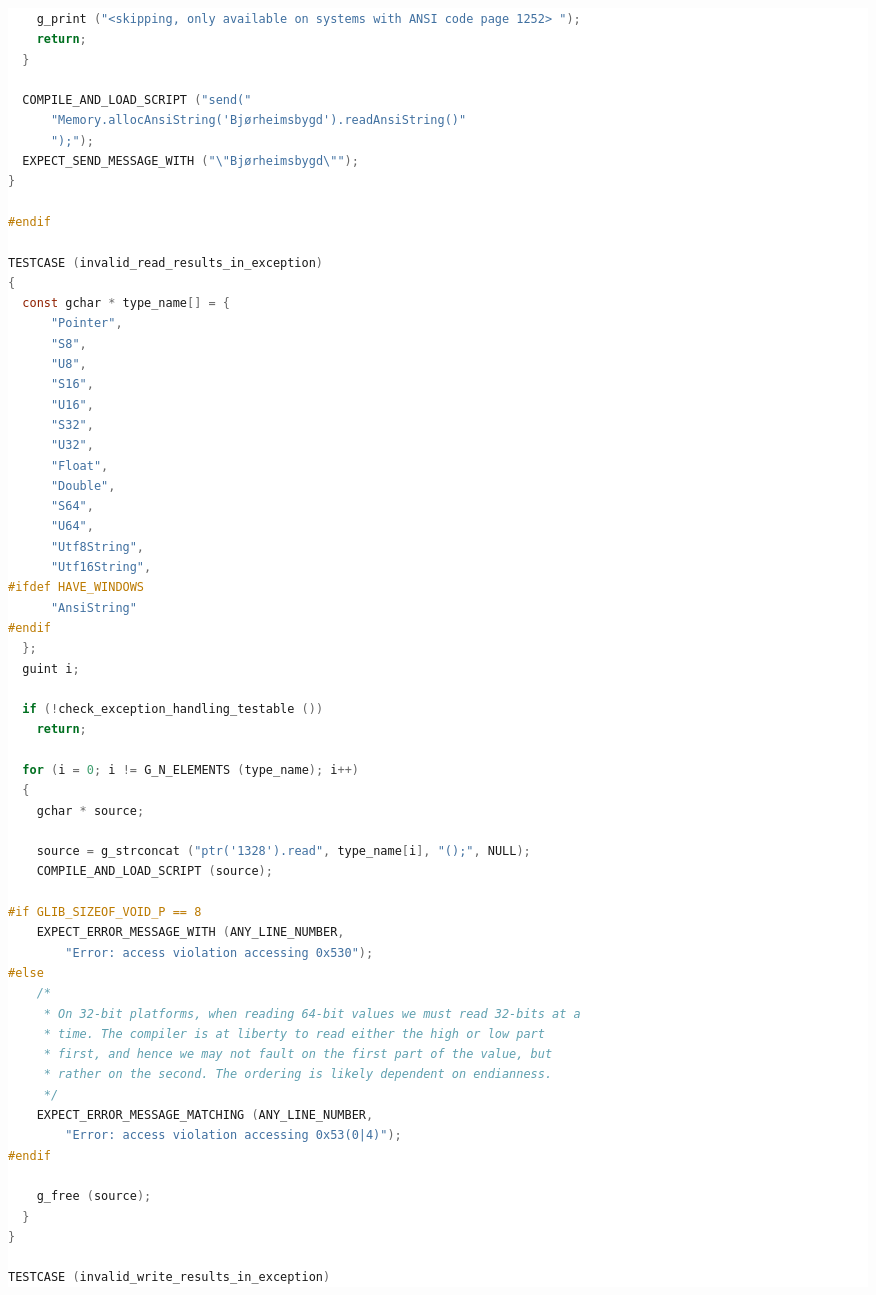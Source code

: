 ```c
    g_print ("<skipping, only available on systems with ANSI code page 1252> ");
    return;
  }

  COMPILE_AND_LOAD_SCRIPT ("send("
      "Memory.allocAnsiString('Bjørheimsbygd').readAnsiString()"
      ");");
  EXPECT_SEND_MESSAGE_WITH ("\"Bjørheimsbygd\"");
}

#endif

TESTCASE (invalid_read_results_in_exception)
{
  const gchar * type_name[] = {
      "Pointer",
      "S8",
      "U8",
      "S16",
      "U16",
      "S32",
      "U32",
      "Float",
      "Double",
      "S64",
      "U64",
      "Utf8String",
      "Utf16String",
#ifdef HAVE_WINDOWS
      "AnsiString"
#endif
  };
  guint i;

  if (!check_exception_handling_testable ())
    return;

  for (i = 0; i != G_N_ELEMENTS (type_name); i++)
  {
    gchar * source;

    source = g_strconcat ("ptr('1328').read", type_name[i], "();", NULL);
    COMPILE_AND_LOAD_SCRIPT (source);

#if GLIB_SIZEOF_VOID_P == 8
    EXPECT_ERROR_MESSAGE_WITH (ANY_LINE_NUMBER,
        "Error: access violation accessing 0x530");
#else
    /*
     * On 32-bit platforms, when reading 64-bit values we must read 32-bits at a
     * time. The compiler is at liberty to read either the high or low part
     * first, and hence we may not fault on the first part of the value, but
     * rather on the second. The ordering is likely dependent on endianness.
     */
    EXPECT_ERROR_MESSAGE_MATCHING (ANY_LINE_NUMBER,
        "Error: access violation accessing 0x53(0|4)");
#endif

    g_free (source);
  }
}

TESTCASE (invalid_write_results_in_exception)
```